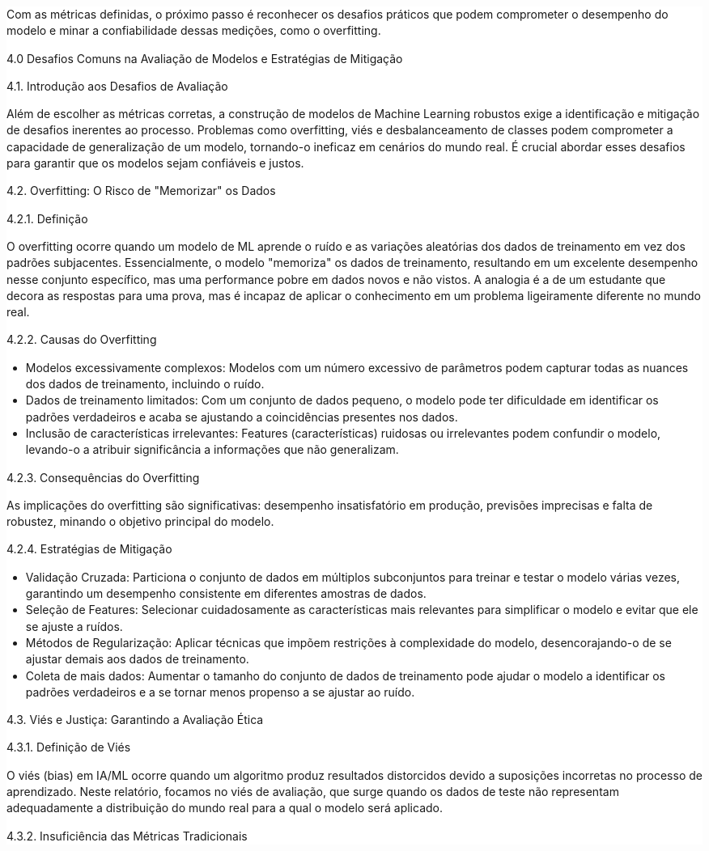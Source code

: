 Com as métricas definidas, o próximo passo é reconhecer os desafios práticos que podem comprometer o desempenho do modelo e minar a confiabilidade dessas medições, como o overfitting.

4.0 Desafios Comuns na Avaliação de Modelos e Estratégias de Mitigação

4.1. Introdução aos Desafios de Avaliação

Além de escolher as métricas corretas, a construção de modelos de Machine Learning robustos exige a identificação e mitigação de desafios inerentes ao processo. Problemas como overfitting, viés e desbalanceamento de classes podem comprometer a capacidade de generalização de um modelo, tornando-o ineficaz em cenários do mundo real. É crucial abordar esses desafios para garantir que os modelos sejam confiáveis e justos.

4.2. Overfitting: O Risco de "Memorizar" os Dados

4.2.1. Definição

O overfitting ocorre quando um modelo de ML aprende o ruído e as variações aleatórias dos dados de treinamento em vez dos padrões subjacentes. Essencialmente, o modelo "memoriza" os dados de treinamento, resultando em um excelente desempenho nesse conjunto específico, mas uma performance pobre em dados novos e não vistos. A analogia é a de um estudante que decora as respostas para uma prova, mas é incapaz de aplicar o conhecimento em um problema ligeiramente diferente no mundo real.

4.2.2. Causas do Overfitting

* Modelos excessivamente complexos: Modelos com um número excessivo de parâmetros podem capturar todas as nuances dos dados de treinamento, incluindo o ruído.
* Dados de treinamento limitados: Com um conjunto de dados pequeno, o modelo pode ter dificuldade em identificar os padrões verdadeiros e acaba se ajustando a coincidências presentes nos dados.
* Inclusão de características irrelevantes: Features (características) ruidosas ou irrelevantes podem confundir o modelo, levando-o a atribuir significância a informações que não generalizam.

4.2.3. Consequências do Overfitting

As implicações do overfitting são significativas: desempenho insatisfatório em produção, previsões imprecisas e falta de robustez, minando o objetivo principal do modelo.

4.2.4. Estratégias de Mitigação

* Validação Cruzada: Particiona o conjunto de dados em múltiplos subconjuntos para treinar e testar o modelo várias vezes, garantindo um desempenho consistente em diferentes amostras de dados.
* Seleção de Features: Selecionar cuidadosamente as características mais relevantes para simplificar o modelo e evitar que ele se ajuste a ruídos.
* Métodos de Regularização: Aplicar técnicas que impõem restrições à complexidade do modelo, desencorajando-o de se ajustar demais aos dados de treinamento.
* Coleta de mais dados: Aumentar o tamanho do conjunto de dados de treinamento pode ajudar o modelo a identificar os padrões verdadeiros e a se tornar menos propenso a se ajustar ao ruído.

4.3. Viés e Justiça: Garantindo a Avaliação Ética

4.3.1. Definição de Viés

O viés (bias) em IA/ML ocorre quando um algoritmo produz resultados distorcidos devido a suposições incorretas no processo de aprendizado. Neste relatório, focamos no viés de avaliação, que surge quando os dados de teste não representam adequadamente a distribuição do mundo real para a qual o modelo será aplicado.

4.3.2. Insuficiência das Métricas Tradicionais
